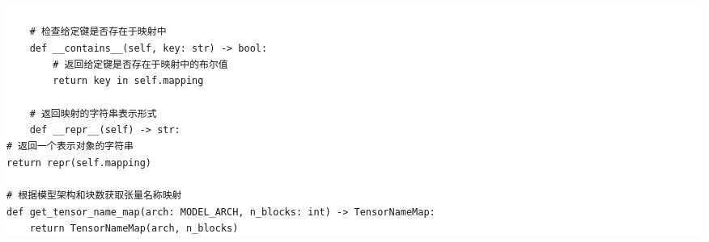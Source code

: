 ```

    # 检查给定键是否存在于映射中
    def __contains__(self, key: str) -> bool:
        # 返回给定键是否存在于映射中的布尔值
        return key in self.mapping

    # 返回映射的字符串表示形式
    def __repr__(self) -> str:
# 返回一个表示对象的字符串
return repr(self.mapping)

# 根据模型架构和块数获取张量名称映射
def get_tensor_name_map(arch: MODEL_ARCH, n_blocks: int) -> TensorNameMap:
    return TensorNameMap(arch, n_blocks)
```